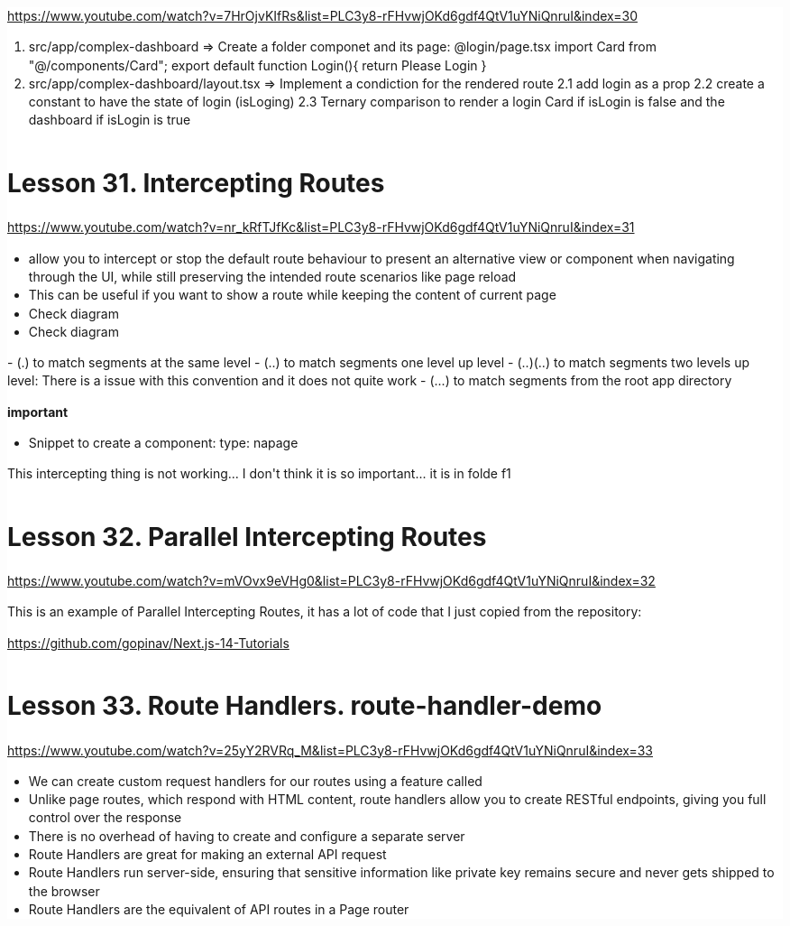 https://www.youtube.com/watch?v=7HrOjvKIfRs&list=PLC3y8-rFHvwjOKd6gdf4QtV1uYNiQnruI&index=30

1. src/app/complex-dashboard => Create a folder componet and its page: @login/page.tsx
   import Card from "@/components/Card";
   export default function Login(){
   return <Card>Please Login</Card>
   }
2. src/app/complex-dashboard/layout.tsx => Implement a condiction for the rendered route
   2.1 add login as a prop
   2.2 create a constant to have the state of login (isLoging)
   2.3 Ternary comparison to render a login Card if isLogin is false and the dashboard if isLogin is true

# Lesson 31. Intercepting Routes

https://www.youtube.com/watch?v=nr_kRfTJfKc&list=PLC3y8-rFHvwjOKd6gdf4QtV1uYNiQnruI&index=31

- <Intercepting Routes> allow you to intercept or stop the default route behaviour to present an alternative view or component when navigating through the UI, while still preserving the intended route scenarios like page reload
- This can be useful if you want to show a route while keeping the content of current page
- Check <Intercepting loading> diagram
- Check <intercepting-fotos> diagram

<ntercepting Routes Conventions:>
- (.) to match segments at the same level
- (..) to match segments one level up level
- (..)(..) to match segments two levels up level: There is a issue with this convention and it does not quite work
- (...) to match segments from the root app directory

**important**

- Snippet to create a component: type: napage

This intercepting thing is not working... I don't think it is so important... it is in folde f1

# Lesson 32. Parallel Intercepting Routes

https://www.youtube.com/watch?v=mVOvx9eVHg0&list=PLC3y8-rFHvwjOKd6gdf4QtV1uYNiQnruI&index=32

This is an example of Parallel Intercepting Routes, it has a lot of code that I just copied from the <gopinav> repository:

https://github.com/gopinav/Next.js-14-Tutorials

# Lesson 33. Route Handlers. route-handler-demo

https://www.youtube.com/watch?v=25yY2RVRq_M&list=PLC3y8-rFHvwjOKd6gdf4QtV1uYNiQnruI&index=33

- We can create custom request handlers for our routes using a feature called <Route Handlers>
- Unlike page routes, which respond with HTML content, route handlers allow you to create RESTful endpoints, giving you full control over the response
- There is no overhead of having to create and configure a separate server
- Route Handlers are great for making an external API request
- Route Handlers run server-side, ensuring that sensitive information like private key remains secure and never gets shipped to the browser
- Route Handlers are the equivalent of API routes in a Page router
